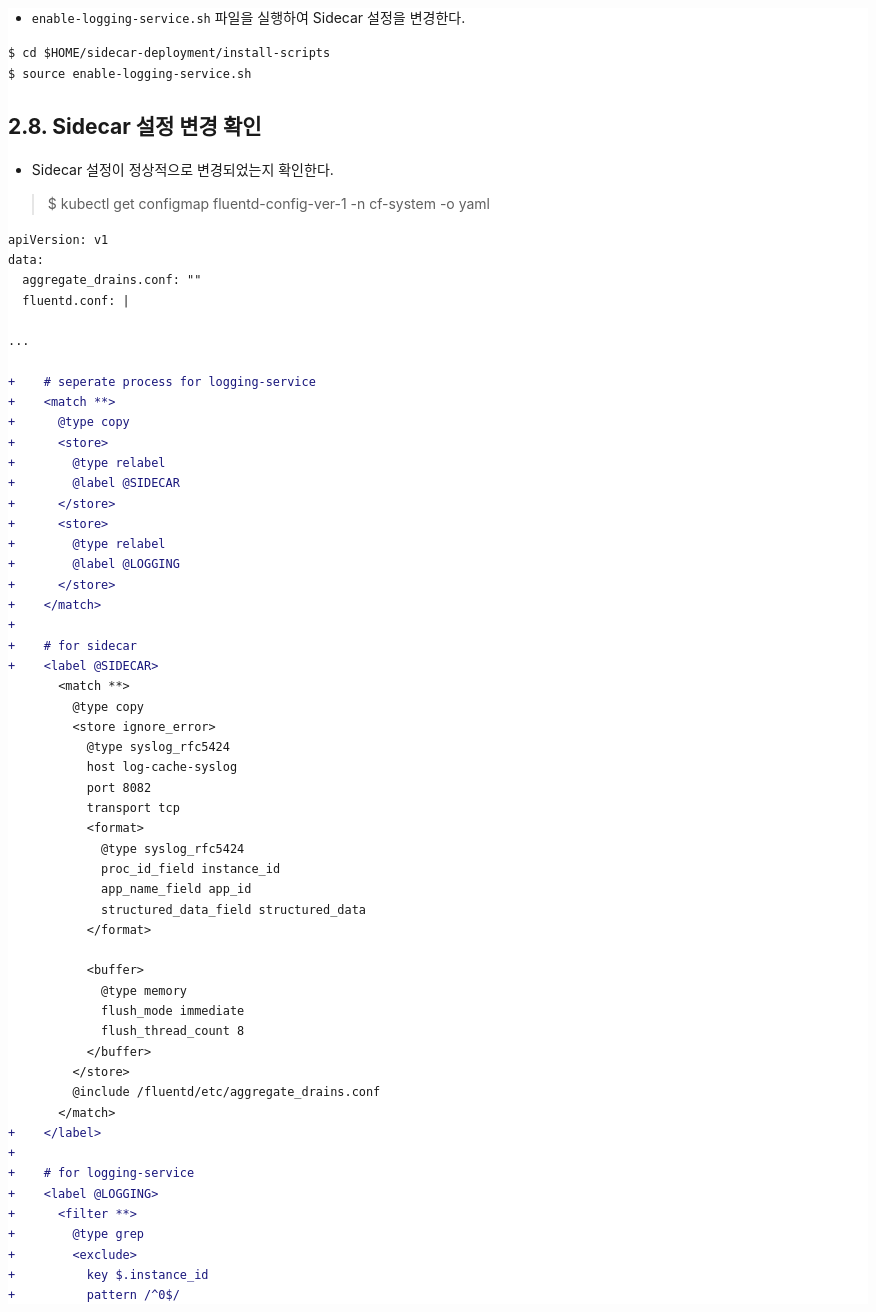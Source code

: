- `enable-logging-service.sh` 파일을 실행하여 Sidecar 설정을 변경한다.
```
$ cd $HOME/sidecar-deployment/install-scripts
$ source enable-logging-service.sh
```

## <div id='2.8'> 2.8. Sidecar 설정 변경 확인
- Sidecar 설정이 정상적으로 변경되었는지 확인한다.
> $ kubectl get configmap fluentd-config-ver-1 -n cf-system -o yaml
```diff
apiVersion: v1
data:
  aggregate_drains.conf: ""
  fluentd.conf: |

...

+    # seperate process for logging-service
+    <match **>
+      @type copy
+      <store>
+        @type relabel
+        @label @SIDECAR
+      </store>
+      <store>
+        @type relabel
+        @label @LOGGING
+      </store>
+    </match>
+
+    # for sidecar
+    <label @SIDECAR>
       <match **>
         @type copy
         <store ignore_error>
           @type syslog_rfc5424
           host log-cache-syslog
           port 8082
           transport tcp
           <format>
             @type syslog_rfc5424
             proc_id_field instance_id
             app_name_field app_id
             structured_data_field structured_data
           </format>

           <buffer>
             @type memory
             flush_mode immediate
             flush_thread_count 8
           </buffer>
         </store>
         @include /fluentd/etc/aggregate_drains.conf
       </match>
+    </label>
+
+    # for logging-service
+    <label @LOGGING>
+      <filter **>
+        @type grep
+        <exclude>
+          key $.instance_id
+          pattern /^0$/
```